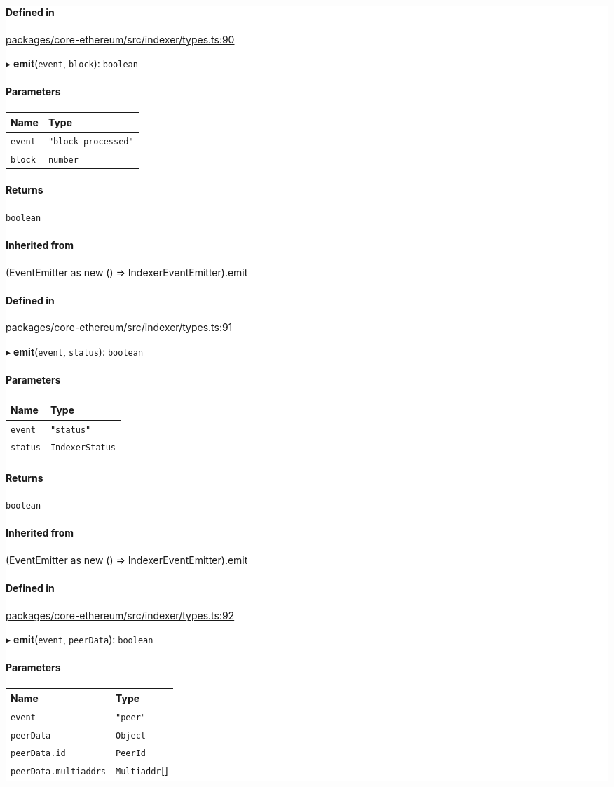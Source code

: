 #### Defined in

[packages/core-ethereum/src/indexer/types.ts:90](https://github.com/hoprnet/hoprnet/blob/master/packages/core-ethereum/src/indexer/types.ts#L90)

▸ **emit**(`event`, `block`): `boolean`

#### Parameters

| Name | Type |
| :------ | :------ |
| `event` | ``"block-processed"`` |
| `block` | `number` |

#### Returns

`boolean`

#### Inherited from

(EventEmitter as new () =\> IndexerEventEmitter).emit

#### Defined in

[packages/core-ethereum/src/indexer/types.ts:91](https://github.com/hoprnet/hoprnet/blob/master/packages/core-ethereum/src/indexer/types.ts#L91)

▸ **emit**(`event`, `status`): `boolean`

#### Parameters

| Name | Type |
| :------ | :------ |
| `event` | ``"status"`` |
| `status` | `IndexerStatus` |

#### Returns

`boolean`

#### Inherited from

(EventEmitter as new () =\> IndexerEventEmitter).emit

#### Defined in

[packages/core-ethereum/src/indexer/types.ts:92](https://github.com/hoprnet/hoprnet/blob/master/packages/core-ethereum/src/indexer/types.ts#L92)

▸ **emit**(`event`, `peerData`): `boolean`

#### Parameters

| Name | Type |
| :------ | :------ |
| `event` | ``"peer"`` |
| `peerData` | `Object` |
| `peerData.id` | `PeerId` |
| `peerData.multiaddrs` | `Multiaddr`[] |
